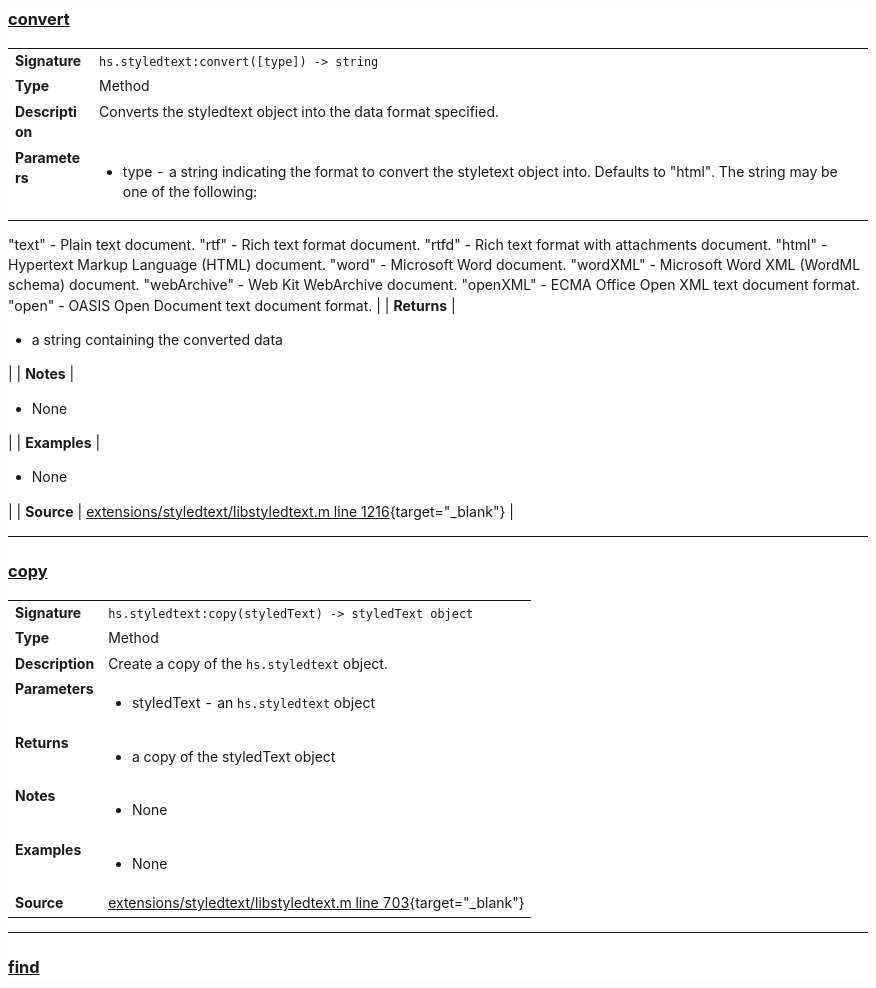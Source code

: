 ### [convert](#convert)

|                                             |                                                                                     |
| --------------------------------------------|-------------------------------------------------------------------------------------|
| **Signature**                               | `hs.styledtext:convert([type]) -> string`                                                                    |
| **Type**                                    | Method                                                                     |
| **Description**                             | Converts the styledtext object into the data format specified.                                                                     |
| **Parameters**                              | <ul><li>type          - a string indicating the format to convert the styletext object into.  Defaults to "html".  The string may be one of the following:
  "text"      - Plain text document.
  "rtf"        - Rich text format document.
  "rtfd"       - Rich text format with attachments document.
  "html"       - Hypertext Markup Language (HTML) document.
  "word"       - Microsoft Word document.
  "wordXML"    - Microsoft Word XML (WordML schema) document.
  "webArchive" - Web Kit WebArchive document.
  "openXML"    - ECMA Office Open XML text document format.
  "open"       - OASIS Open Document text document format.</li></ul> |
| **Returns**                                 | <ul><li>a string containing the converted data</li></ul>          |
| **Notes**                                   | <ul><li>None</li></ul> |
| **Examples**                                | <ul><li>None</li></ul> |
| **Source**                                  | [extensions/styledtext/libstyledtext.m line 1216](https://github.com/CommandPost/CommandPost-App/blob/master/extensions/styledtext/libstyledtext.m#L1216){target="_blank"} |

---


### [copy](#copy)

|                                             |                                                                                     |
| --------------------------------------------|-------------------------------------------------------------------------------------|
| **Signature**                               | `hs.styledtext:copy(styledText) -> styledText object`                                                                    |
| **Type**                                    | Method                                                                     |
| **Description**                             | Create a copy of the `hs.styledtext` object.                                                                     |
| **Parameters**                              | <ul><li>styledText - an `hs.styledtext` object</li></ul> |
| **Returns**                                 | <ul><li>a copy of the styledText object</li></ul>          |
| **Notes**                                   | <ul><li>None</li></ul> |
| **Examples**                                | <ul><li>None</li></ul> |
| **Source**                                  | [extensions/styledtext/libstyledtext.m line 703](https://github.com/CommandPost/CommandPost-App/blob/master/extensions/styledtext/libstyledtext.m#L703){target="_blank"} |

---


### [find](#find)
